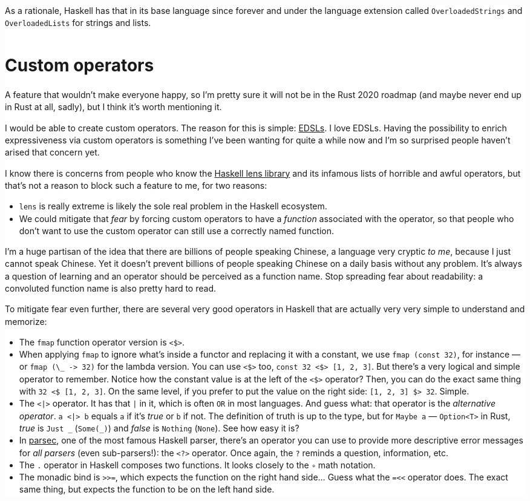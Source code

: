 As a rationale, Haskell has that in its base language since forever and under the language extension
called `OverloadedStrings` and `OverloadedLists` for strings and lists.

# Custom operators

A feature that wouldn’t make everyone happy, so I’m pretty sure it will not be in the Rust 2020 roadmap
(and maybe never end up in Rust at all, sadly), but I think it’s worth mentioning it.

I would be able to create custom operators. The reason for this is simple:
[EDSLs](https://wiki.haskell.org/Embedded_domain_specific_language). I love EDSLs. Having the possibility
to enrich expressiveness via custom operators is something I’ve been wanting for quite a while now and
I’m so surprised people haven’t arised that concern yet.

I know there is concerns from people who know the
[Haskell lens library](http://hackage.haskell.org/package/lens) and its infamous lists of horrible and
awful operators, but that’s not a reason to block such a feature to me, for two reasons:

- `lens` is really extreme is likely the sole real problem in the Haskell ecosystem.
- We could mitigate that _fear_ by forcing custom operators to have a _function_ associated with the
  operator, so that people who don’t want to use the custom operator can still use a correctly named
  function.

I’m a huge partisan of the idea that there are billions of people speaking Chinese, a language very
cryptic _to me_, because I just cannot speak Chinese. Yet it doesn’t prevent billions of people speaking
Chinese on a daily basis without any problem. It’s always a question of learning and an operator should
be perceived as a function name. Stop spreading fear about readability: a convoluted function name is
also pretty hard to read.

To mitigate fear even further, there are several very good operators in Haskell that are actually very very
simple to understand and memorize:

- The `fmap` function operator version is `<$>`.
- When applying `fmap` to ignore what’s inside a functor and replacing it with a constant, we use
  `fmap (const 32)`, for instance — or `fmap (\_ -> 32)` for the lambda version. You can use `<$>` too,
  `const 32 <$> [1, 2, 3]`. But there’s a very logical and simple operator to remember. Notice how the
  constant value is at the left of the `<$>` operator? Then, you can do the exact same thing with
  `32 <$ [1, 2, 3]`. On the same level, if you prefer to put the value on the right side:
  `[1, 2, 3] $> 32`. Simple.
- The `<|>` operator. It has that `|` in it, which is often `OR` in most languages. And guess what: that
  operator is the _alternative operator_. `a <|> b` equals `a` if it’s _true_ or `b` if not. The definition
  of truth is up to the type, but for `Maybe a` — `Option<T>` in Rust, _true_ is `Just _` (`Some(_)`) and
  _false_ is `Nothing` (`None`). See how easy it is?
- In [parsec](http://hackage.haskell.org/package/parsec), one of the most famous Haskell parser, there’s
  an operator you can use to provide more descriptive error messages for _all parsers_ (even sub-parsers!):
  the `<?>` operator. Once again, the `?` reminds a question, information, etc.
- The `.` operator in Haskell composes two functions. It looks closely to the `∘` math notation.
- The monadic bind is `>>=`, which expects the function on the right hand side… Guess what the
  `=<<` operator does. The exact same thing, but expects the function to be on the left hand side.